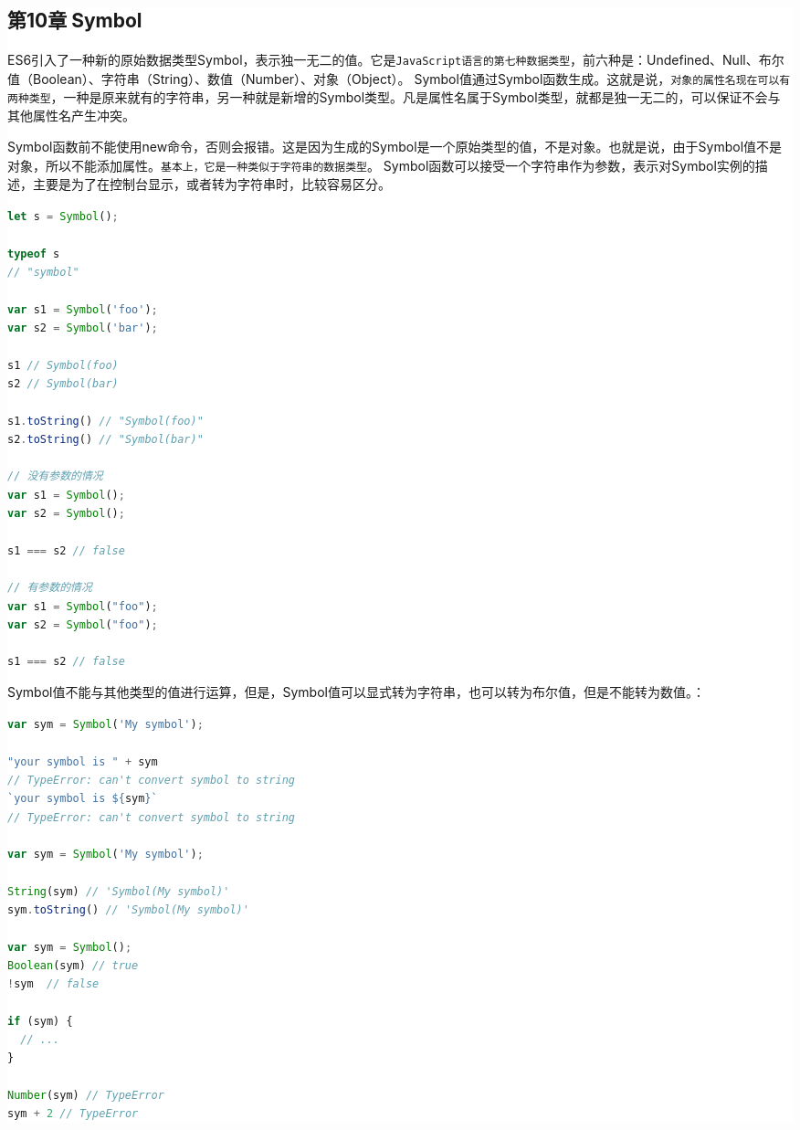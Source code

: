 ```javascript
```

## 第10章 Symbol
ES6引入了一种新的原始数据类型Symbol，表示独一无二的值。它是`JavaScript语言的第七种数据类型`，前六种是：Undefined、Null、布尔值（Boolean）、字符串（String）、数值（Number）、对象（Object）。
Symbol值通过Symbol函数生成。这就是说，`对象的属性名现在可以有两种类型`，一种是原来就有的字符串，另一种就是新增的Symbol类型。凡是属性名属于Symbol类型，就都是独一无二的，可以保证不会与其他属性名产生冲突。

Symbol函数前不能使用new命令，否则会报错。这是因为生成的Symbol是一个原始类型的值，不是对象。也就是说，由于Symbol值不是对象，所以不能添加属性。`基本上，它是一种类似于字符串的数据类型`。
Symbol函数可以接受一个字符串作为参数，表示对Symbol实例的描述，主要是为了在控制台显示，或者转为字符串时，比较容易区分。

```javascript
let s = Symbol();

typeof s
// "symbol"

var s1 = Symbol('foo');
var s2 = Symbol('bar');

s1 // Symbol(foo)
s2 // Symbol(bar)

s1.toString() // "Symbol(foo)"
s2.toString() // "Symbol(bar)"

// 没有参数的情况
var s1 = Symbol();
var s2 = Symbol();

s1 === s2 // false

// 有参数的情况
var s1 = Symbol("foo");
var s2 = Symbol("foo");

s1 === s2 // false
```

Symbol值不能与其他类型的值进行运算，但是，Symbol值可以显式转为字符串，也可以转为布尔值，但是不能转为数值。：
```javascript
var sym = Symbol('My symbol');

"your symbol is " + sym
// TypeError: can't convert symbol to string
`your symbol is ${sym}`
// TypeError: can't convert symbol to string

var sym = Symbol('My symbol');

String(sym) // 'Symbol(My symbol)'
sym.toString() // 'Symbol(My symbol)'

var sym = Symbol();
Boolean(sym) // true
!sym  // false

if (sym) {
  // ...
}

Number(sym) // TypeError
sym + 2 // TypeError
```